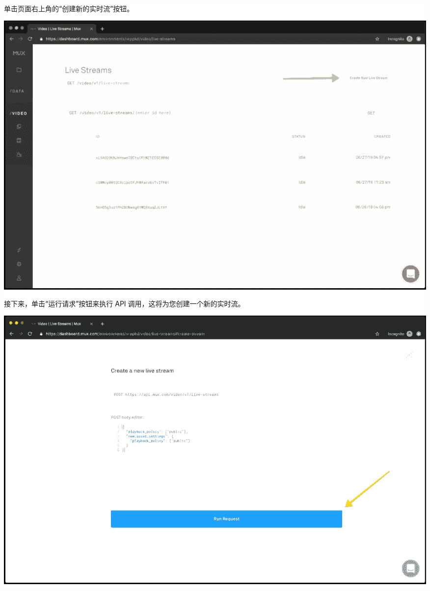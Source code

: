 单击页面右上角的“创建新的实时流”按钮。

[![Live Streams](img/eba3f1ec81858a7c1ef8bc6e06db416d.png)](https://res.cloudinary.com/practicaldev/image/fetch/s--iZEQAb8v--/c_limit%2Cf_auto%2Cfl_progressive%2Cq_auto%2Cw_880/https://i.imgur.com/f1BOWyi.png)

接下来，单击“运行请求”按钮来执行 API 调用，这将为您创建一个新的实时流。

[![Create](img/0860c07527b84ce0ffa1a0d2029fead0.png)](https://res.cloudinary.com/practicaldev/image/fetch/s--_WfG2yTw--/c_limit%2Cf_auto%2Cfl_progressive%2Cq_auto%2Cw_880/https://i.imgur.com/6oJtWDl.png)
